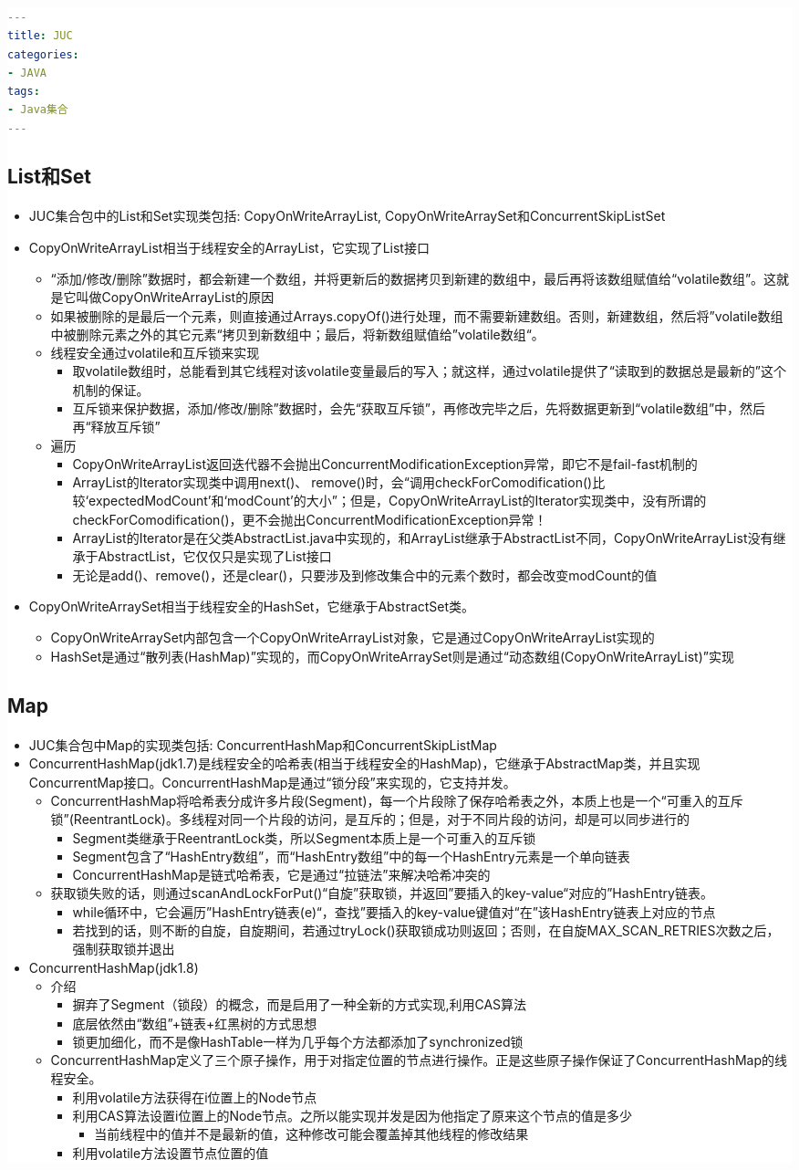 ```yaml
---
title: JUC
categories:
- JAVA
tags:
- Java集合
---
```






## List和Set

- JUC集合包中的List和Set实现类包括: CopyOnWriteArrayList, CopyOnWriteArraySet和ConcurrentSkipListSet

- CopyOnWriteArrayList相当于线程安全的ArrayList，它实现了List接口

  - “添加/修改/删除”数据时，都会新建一个数组，并将更新后的数据拷贝到新建的数组中，最后再将该数组赋值给“volatile数组”。这就是它叫做CopyOnWriteArrayList的原因
  - 如果被删除的是最后一个元素，则直接通过Arrays.copyOf()进行处理，而不需要新建数组。否则，新建数组，然后将”volatile数组中被删除元素之外的其它元素“拷贝到新数组中；最后，将新数组赋值给”volatile数组“。
  - 线程安全通过volatile和互斥锁来实现
    - 取volatile数组时，总能看到其它线程对该volatile变量最后的写入；就这样，通过volatile提供了“读取到的数据总是最新的”这个机制的保证。
    - 互斥锁来保护数据，添加/修改/删除”数据时，会先“获取互斥锁”，再修改完毕之后，先将数据更新到“volatile数组”中，然后再“释放互斥锁”
  - 遍历
    - CopyOnWriteArrayList返回迭代器不会抛出ConcurrentModificationException异常，即它不是fail-fast机制的
    - ArrayList的Iterator实现类中调用next()、 remove()时，会“调用checkForComodification()比较‘expectedModCount’和‘modCount’的大小”；但是，CopyOnWriteArrayList的Iterator实现类中，没有所谓的checkForComodification()，更不会抛出ConcurrentModificationException异常！
    - ArrayList的Iterator是在父类AbstractList.java中实现的，和ArrayList继承于AbstractList不同，CopyOnWriteArrayList没有继承于AbstractList，它仅仅只是实现了List接口
    - 无论是add()、remove()，还是clear()，只要涉及到修改集合中的元素个数时，都会改变modCount的值

- CopyOnWriteArraySet相当于线程安全的HashSet，它继承于AbstractSet类。

  - CopyOnWriteArraySet内部包含一个CopyOnWriteArrayList对象，它是通过CopyOnWriteArrayList实现的
  - HashSet是通过“散列表(HashMap)”实现的，而CopyOnWriteArraySet则是通过“动态数组(CopyOnWriteArrayList)”实现

  

  

  

## Map

- JUC集合包中Map的实现类包括: ConcurrentHashMap和ConcurrentSkipListMap
- ConcurrentHashMap(jdk1.7)是线程安全的哈希表(相当于线程安全的HashMap)，它继承于AbstractMap类，并且实现ConcurrentMap接口。ConcurrentHashMap是通过“锁分段”来实现的，它支持并发。
  - ConcurrentHashMap将哈希表分成许多片段(Segment)，每一个片段除了保存哈希表之外，本质上也是一个“可重入的互斥锁”(ReentrantLock)。多线程对同一个片段的访问，是互斥的；但是，对于不同片段的访问，却是可以同步进行的
    - Segment类继承于ReentrantLock类，所以Segment本质上是一个可重入的互斥锁
    - Segment包含了“HashEntry数组”，而“HashEntry数组”中的每一个HashEntry元素是一个单向链表
    - ConcurrentHashMap是链式哈希表，它是通过“拉链法”来解决哈希冲突的
  - 获取锁失败的话，则通过scanAndLockForPut()“自旋”获取锁，并返回”要插入的key-value“对应的”HashEntry链表。
    - while循环中，它会遍历”HashEntry链表(e)“，查找”要插入的key-value键值对“在”该HashEntry链表上对应的节点
    - 若找到的话，则不断的自旋，自旋期间，若通过tryLock()获取锁成功则返回；否则，在自旋MAX_SCAN_RETRIES次数之后，强制获取锁并退出
- ConcurrentHashMap(jdk1.8)
  - 介绍
    - 摒弃了Segment（锁段）的概念，而是启用了一种全新的方式实现,利用CAS算法
    - 底层依然由“数组”+链表+红黑树的方式思想
    - 锁更加细化，而不是像HashTable一样为几乎每个方法都添加了synchronized锁
  - ConcurrentHashMap定义了三个原子操作，用于对指定位置的节点进行操作。正是这些原子操作保证了ConcurrentHashMap的线程安全。
    - 利用volatile方法获得在i位置上的Node节点
    - 利用CAS算法设置i位置上的Node节点。之所以能实现并发是因为他指定了原来这个节点的值是多少 
      - 当前线程中的值并不是最新的值，这种修改可能会覆盖掉其他线程的修改结果
    - 利用volatile方法设置节点位置的值  